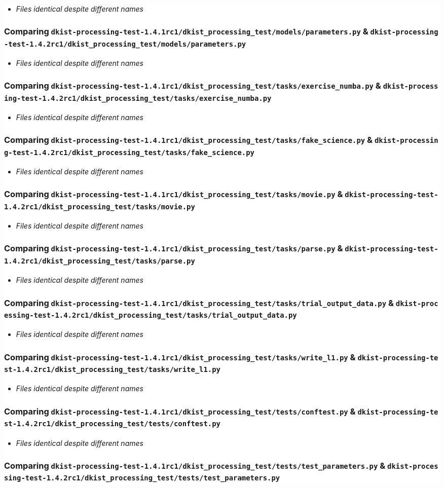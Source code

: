  * *Files identical despite different names*

### Comparing `dkist-processing-test-1.4.1rc1/dkist_processing_test/models/parameters.py` & `dkist-processing-test-1.4.2rc1/dkist_processing_test/models/parameters.py`

 * *Files identical despite different names*

### Comparing `dkist-processing-test-1.4.1rc1/dkist_processing_test/tasks/exercise_numba.py` & `dkist-processing-test-1.4.2rc1/dkist_processing_test/tasks/exercise_numba.py`

 * *Files identical despite different names*

### Comparing `dkist-processing-test-1.4.1rc1/dkist_processing_test/tasks/fake_science.py` & `dkist-processing-test-1.4.2rc1/dkist_processing_test/tasks/fake_science.py`

 * *Files identical despite different names*

### Comparing `dkist-processing-test-1.4.1rc1/dkist_processing_test/tasks/movie.py` & `dkist-processing-test-1.4.2rc1/dkist_processing_test/tasks/movie.py`

 * *Files identical despite different names*

### Comparing `dkist-processing-test-1.4.1rc1/dkist_processing_test/tasks/parse.py` & `dkist-processing-test-1.4.2rc1/dkist_processing_test/tasks/parse.py`

 * *Files identical despite different names*

### Comparing `dkist-processing-test-1.4.1rc1/dkist_processing_test/tasks/trial_output_data.py` & `dkist-processing-test-1.4.2rc1/dkist_processing_test/tasks/trial_output_data.py`

 * *Files identical despite different names*

### Comparing `dkist-processing-test-1.4.1rc1/dkist_processing_test/tasks/write_l1.py` & `dkist-processing-test-1.4.2rc1/dkist_processing_test/tasks/write_l1.py`

 * *Files identical despite different names*

### Comparing `dkist-processing-test-1.4.1rc1/dkist_processing_test/tests/conftest.py` & `dkist-processing-test-1.4.2rc1/dkist_processing_test/tests/conftest.py`

 * *Files identical despite different names*

### Comparing `dkist-processing-test-1.4.1rc1/dkist_processing_test/tests/test_parameters.py` & `dkist-processing-test-1.4.2rc1/dkist_processing_test/tests/test_parameters.py`
